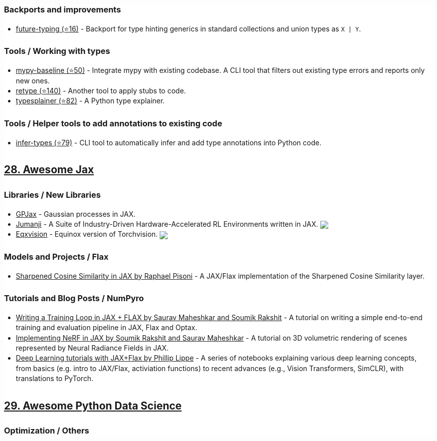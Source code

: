 ### Backports and improvements

*   [future-typing (⭐16)](https://github.com/PrettyWood/future-typing) - Backport for type hinting generics in standard collections and union types as `X | Y`.

### Tools / Working with types

*   [mypy-baseline (⭐50)](https://github.com/orsinium-labs/mypy-baseline) - Integrate mypy with existing codebase. A CLI tool that filters out existing type errors and reports only new ones.
*   [retype (⭐140)](https://github.com/ambv/retype) - Another tool to apply stubs to code.
*   [typesplainer (⭐82)](https://github.com/wasi-master/typesplainer) - A Python type explainer.

### Tools / Helper tools to add annotations to existing code

*   [infer-types (⭐79)](https://github.com/orsinium-labs/infer-types) - CLI tool to automatically infer and add type annotations into Python code.

## [28. Awesome Jax](/content/n2cholas/awesome-jax/week/README.md)

### Libraries / New Libraries

*   [GPJax](https://github.com/thomaspinder/GPJax) - Gaussian processes in JAX.
*   [Jumanji](https://github.com/instadeepai/jumanji) - A Suite of Industry-Driven Hardware-Accelerated RL Environments written in JAX. <img src="https://img.shields.io/github/stars/instadeepai/jumanji?style=social" align="center">
*   [Eqxvision](https://github.com/paganpasta/eqxvision) - Equinox version of Torchvision. <img src="https://img.shields.io/github/stars/paganpasta/eqxvision?style=social" align="center">

### Models and Projects / Flax

*   [Sharpened Cosine Similarity in JAX by Raphael Pisoni](https://colab.research.google.com/drive/1KUKFEMneQMS3OzPYnWZGkEnry3PdzCfn?usp=sharing) -  A JAX/Flax implementation of the Sharpened Cosine Similarity layer.

### Tutorials and Blog Posts / NumPyro

*   [Writing a Training Loop in JAX + FLAX by Saurav Maheshkar and Soumik Rakshit](https://wandb.ai/jax-series/simple-training-loop/reports/Writing-a-Training-Loop-in-JAX-FLAX--VmlldzoyMzA4ODEy) - A tutorial on writing a simple end-to-end training and evaluation pipeline in JAX, Flax and Optax.
*   [Implementing NeRF in JAX by Soumik Rakshit and Saurav Maheshkar](https://wandb.ai/wandb/nerf-jax/reports/Implementing-NeRF-in-JAX--VmlldzoxODA2NDk2?galleryTag=jax) - A tutorial on 3D volumetric rendering of scenes represented by Neural Radiance Fields in JAX.
*   [Deep Learning tutorials with JAX+Flax by Phillip Lippe](https://uvadlc-notebooks.readthedocs.io/en/latest/tutorial_notebooks/JAX/tutorial2/Introduction_to_JAX.html) - A series of notebooks explaining various deep learning concepts, from basics (e.g. intro to JAX/Flax, activiation functions) to recent advances (e.g., Vision Transformers, SimCLR), with translations to PyTorch.

## [29. Awesome Python Data Science](/content/krzjoa/awesome-python-data-science/week/README.md)

### Optimization / Others
